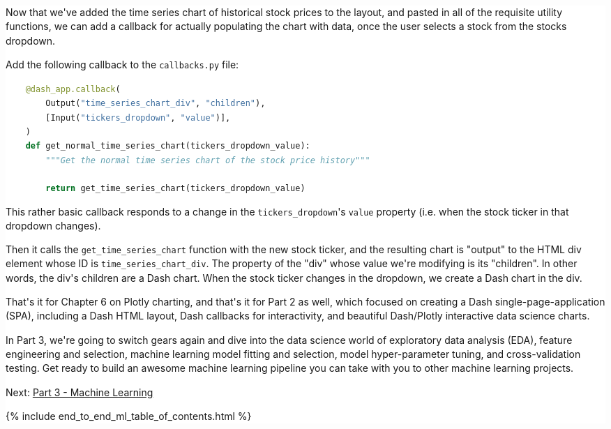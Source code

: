 Now that we've added the time series chart of historical stock prices to the layout, and pasted in all of the requisite utility functions, we can add a callback for actually populating the chart with data, once the user selects a stock from the stocks dropdown.

Add the following callback to the `callbacks.py` file:

```python
    @dash_app.callback(
        Output("time_series_chart_div", "children"),
        [Input("tickers_dropdown", "value")],
    )
    def get_normal_time_series_chart(tickers_dropdown_value):
        """Get the normal time series chart of the stock price history"""

        return get_time_series_chart(tickers_dropdown_value)
```

This rather basic callback responds to a change in the `tickers_dropdown`'s `value` property (i.e. when the stock ticker in that dropdown changes). 

Then it calls the `get_time_series_chart` function with the new stock ticker, and the resulting chart is "output" to the HTML div element whose ID is `time_series_chart_div`. The property of the "div" whose value we're modifying is its "children". In other words, the div's children are a Dash chart. When the stock ticker changes in the dropdown, we create a Dash chart in the div. 

That's it for Chapter 6 on Plotly charting, and that's it for Part 2 as well, which focused on creating a Dash single-page-application (SPA), including a Dash HTML layout, Dash callbacks for interactivity, and beautiful Dash/Plotly interactive data science charts.

In Part 3, we're going to switch gears again and dive into the data science world of exploratory data analysis (EDA), feature engineering and selection, machine learning model fitting and selection, model hyper-parameter tuning, and cross-validation testing. Get ready to build an awesome machine learning pipeline you can take with you to other machine learning projects. 

Next: <a href="003-01-introduction-machine-learning-in-jupyter">Part 3 - Machine Learning</a>

{% include end_to_end_ml_table_of_contents.html %}
